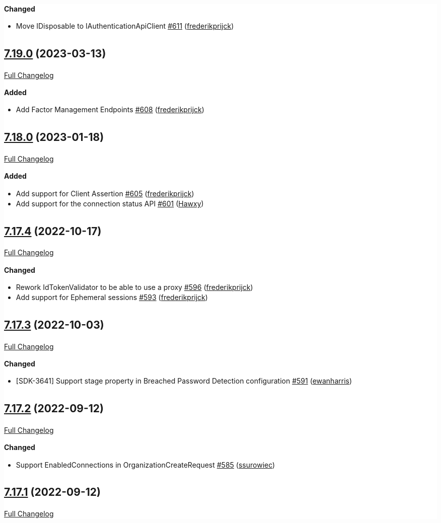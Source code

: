 **Changed**
- Move IDisposable to IAuthenticationApiClient [\#611](https://github.com/auth0/auth0.net/pull/611) ([frederikprijck](https://github.com/frederikprijck))

## [7.19.0](https://github.com/auth0/auth0.net/tree/7.19.0) (2023-03-13)
[Full Changelog](https://github.com/auth0/auth0.net/compare/7.18.0...7.19.0)

**Added**
- Add Factor Management Endpoints [\#608](https://github.com/auth0/auth0.net/pull/608) ([frederikprijck](https://github.com/frederikprijck))

## [7.18.0](https://github.com/auth0/auth0.net/tree/7.18.0) (2023-01-18)
[Full Changelog](https://github.com/auth0/auth0.net/compare/7.17.4...7.18.0)

**Added**
- Add support for Client Assertion [\#605](https://github.com/auth0/auth0.net/pull/605) ([frederikprijck](https://github.com/frederikprijck))
- Add support for the connection status API [\#601](https://github.com/auth0/auth0.net/pull/601) ([Hawxy](https://github.com/Hawxy))

## [7.17.4](https://github.com/auth0/auth0.net/tree/7.17.4) (2022-10-17)
[Full Changelog](https://github.com/auth0/auth0.net/compare/7.17.3...7.17.4)

**Changed**
- Rework IdTokenValidator to be able to use a proxy [\#596](https://github.com/auth0/auth0.net/pull/596) ([frederikprijck](https://github.com/frederikprijck))
- Add support for Ephemeral sessions [\#593](https://github.com/auth0/auth0.net/pull/593) ([frederikprijck](https://github.com/frederikprijck))

## [7.17.3](https://github.com/auth0/auth0.net/tree/7.17.3) (2022-10-03)
[Full Changelog](https://github.com/auth0/auth0.net/compare/7.17.2...7.17.3)

**Changed**
- [SDK-3641] Support stage property in Breached Password Detection configuration [\#591](https://github.com/auth0/auth0.net/pull/591) ([ewanharris](https://github.com/ewanharris))

## [7.17.2](https://github.com/auth0/auth0.net/tree/7.17.2) (2022-09-12)
[Full Changelog](https://github.com/auth0/auth0.net/compare/7.17.1...7.17.2)

**Changed**
- Support EnabledConnections in OrganizationCreateRequest [\#585](https://github.com/auth0/auth0.net/pull/585) ([ssurowiec](https://github.com/ssurowiec))

## [7.17.1](https://github.com/auth0/auth0.net/tree/7.17.1) (2022-09-12)
[Full Changelog](https://github.com/auth0/auth0.net/compare/7.17.0...7.17.1)

